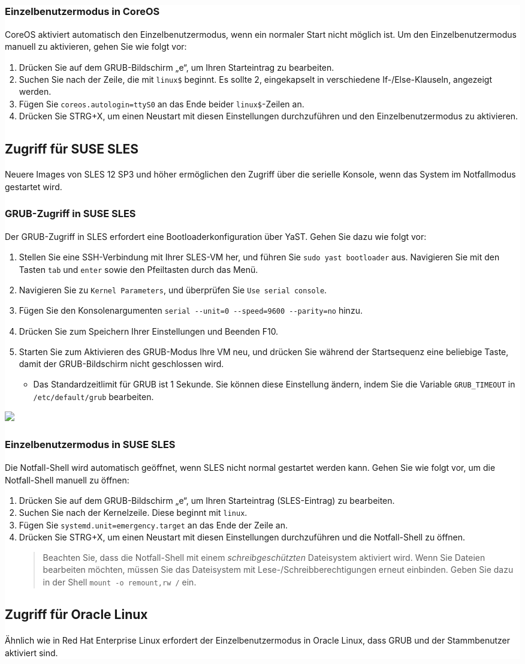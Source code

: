 ### <a name="single-user-mode-in-coreos"></a>Einzelbenutzermodus in CoreOS
CoreOS aktiviert automatisch den Einzelbenutzermodus, wenn ein normaler Start nicht möglich ist. Um den Einzelbenutzermodus manuell zu aktivieren, gehen Sie wie folgt vor:
1. Drücken Sie auf dem GRUB-Bildschirm „e“, um Ihren Starteintrag zu bearbeiten.
1. Suchen Sie nach der Zeile, die mit `linux$` beginnt. Es sollte 2, eingekapselt in verschiedene If-/Else-Klauseln, angezeigt werden.
1. Fügen Sie `coreos.autologin=ttyS0` an das Ende beider `linux$`-Zeilen an.
1. Drücken Sie STRG+X, um einen Neustart mit diesen Einstellungen durchzuführen und den Einzelbenutzermodus zu aktivieren.

## <a name="access-for-suse-sles"></a>Zugriff für SUSE SLES
Neuere Images von SLES 12 SP3 und höher ermöglichen den Zugriff über die serielle Konsole, wenn das System im Notfallmodus gestartet wird.

### <a name="grub-access-in-suse-sles"></a>GRUB-Zugriff in SUSE SLES
Der GRUB-Zugriff in SLES erfordert eine Bootloaderkonfiguration über YaST. Gehen Sie dazu wie folgt vor:

1. Stellen Sie eine SSH-Verbindung mit Ihrer SLES-VM her, und führen Sie `sudo yast bootloader` aus. Navigieren Sie mit den Tasten `tab` und `enter` sowie den Pfeiltasten durch das Menü.
1. Navigieren Sie zu `Kernel Parameters`, und überprüfen Sie `Use serial console`.
1. Fügen Sie den Konsolenargumenten `serial --unit=0 --speed=9600 --parity=no` hinzu.

1. Drücken Sie zum Speichern Ihrer Einstellungen und Beenden F10.
1. Starten Sie zum Aktivieren des GRUB-Modus Ihre VM neu, und drücken Sie während der Startsequenz eine beliebige Taste, damit der GRUB-Bildschirm nicht geschlossen wird.
    - Das Standardzeitlimit für GRUB ist 1 Sekunde. Sie können diese Einstellung ändern, indem Sie die Variable `GRUB_TIMEOUT` in `/etc/default/grub` bearbeiten.

![](../media/virtual-machines-serial-console/virtual-machine-linux-serial-console-sles-yast-grub-config.gif)

### <a name="single-user-mode-in-suse-sles"></a>Einzelbenutzermodus in SUSE SLES
Die Notfall-Shell wird automatisch geöffnet, wenn SLES nicht normal gestartet werden kann. Gehen Sie wie folgt vor, um die Notfall-Shell manuell zu öffnen:

1. Drücken Sie auf dem GRUB-Bildschirm „e“, um Ihren Starteintrag (SLES-Eintrag) zu bearbeiten.
1. Suchen Sie nach der Kernelzeile. Diese beginnt mit `linux`.
1. Fügen Sie `systemd.unit=emergency.target` an das Ende der Zeile an.
1. Drücken Sie STRG+X, um einen Neustart mit diesen Einstellungen durchzuführen und die Notfall-Shell zu öffnen.
   > Beachten Sie, dass die Notfall-Shell mit einem _schreibgeschützten_ Dateisystem aktiviert wird. Wenn Sie Dateien bearbeiten möchten, müssen Sie das Dateisystem mit Lese-/Schreibberechtigungen erneut einbinden. Geben Sie dazu in der Shell `mount -o remount,rw /` ein.

## <a name="access-for-oracle-linux"></a>Zugriff für Oracle Linux
Ähnlich wie in Red Hat Enterprise Linux erfordert der Einzelbenutzermodus in Oracle Linux, dass GRUB und der Stammbenutzer aktiviert sind.

